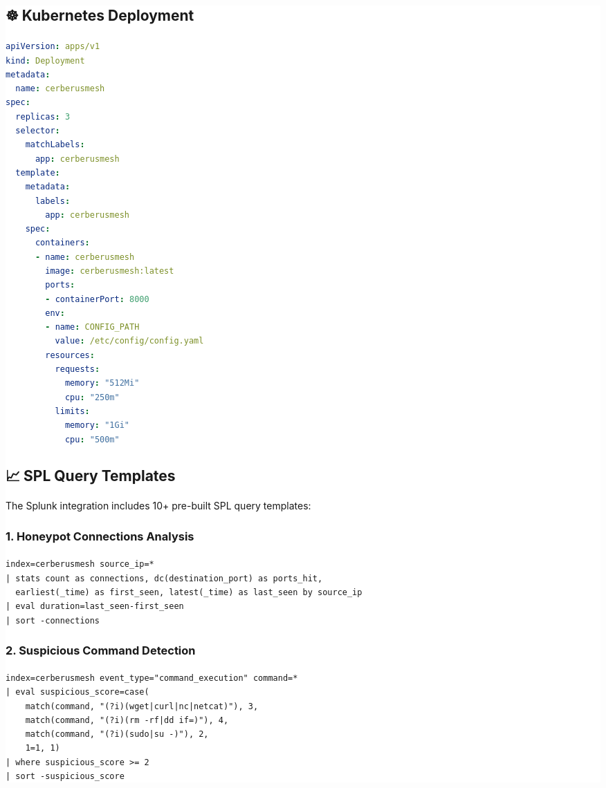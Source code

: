 ## ☸️ Kubernetes Deployment

```yaml
apiVersion: apps/v1
kind: Deployment
metadata:
  name: cerberusmesh
spec:
  replicas: 3
  selector:
    matchLabels:
      app: cerberusmesh
  template:
    metadata:
      labels:
        app: cerberusmesh
    spec:
      containers:
      - name: cerberusmesh
        image: cerberusmesh:latest
        ports:
        - containerPort: 8000
        env:
        - name: CONFIG_PATH
          value: /etc/config/config.yaml
        resources:
          requests:
            memory: "512Mi"
            cpu: "250m"
          limits:
            memory: "1Gi"
            cpu: "500m"
```

## 📈 SPL Query Templates

The Splunk integration includes 10+ pre-built SPL query templates:

### 1. Honeypot Connections Analysis
```spl
index=cerberusmesh source_ip=* 
| stats count as connections, dc(destination_port) as ports_hit, 
  earliest(_time) as first_seen, latest(_time) as last_seen by source_ip
| eval duration=last_seen-first_seen
| sort -connections
```

### 2. Suspicious Command Detection
```spl
index=cerberusmesh event_type="command_execution" command=*
| eval suspicious_score=case(
    match(command, "(?i)(wget|curl|nc|netcat)"), 3,
    match(command, "(?i)(rm -rf|dd if=)"), 4,
    match(command, "(?i)(sudo|su -)"), 2,
    1=1, 1)
| where suspicious_score >= 2
| sort -suspicious_score
```
